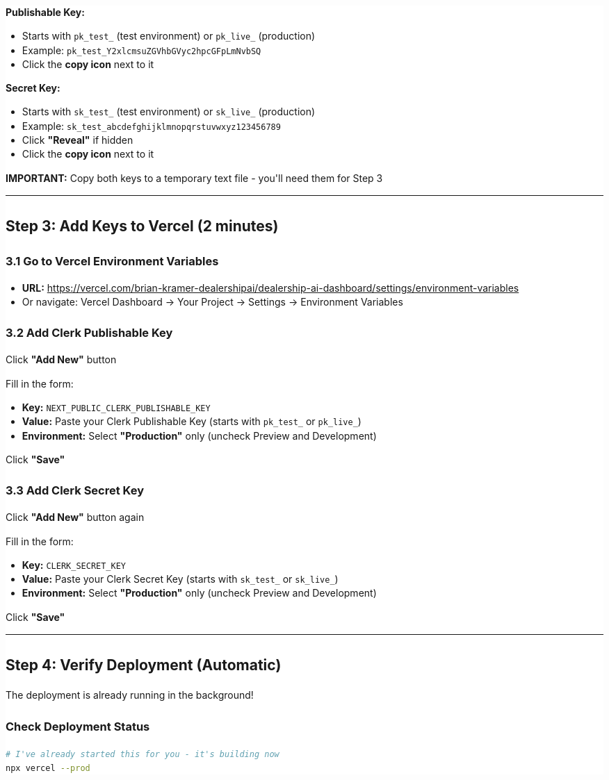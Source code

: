 **Publishable Key:**
- Starts with `pk_test_` (test environment) or `pk_live_` (production)
- Example: `pk_test_Y2xlcmsuZGVhbGVyc2hpcGFpLmNvbSQ`
- Click the **copy icon** next to it

**Secret Key:**
- Starts with `sk_test_` (test environment) or `sk_live_` (production)
- Example: `sk_test_abcdefghijklmnopqrstuvwxyz123456789`
- Click **"Reveal"** if hidden
- Click the **copy icon** next to it

**IMPORTANT:** Copy both keys to a temporary text file - you'll need them for Step 3

---

## Step 3: Add Keys to Vercel (2 minutes)

### 3.1 Go to Vercel Environment Variables
- **URL:** https://vercel.com/brian-kramer-dealershipai/dealership-ai-dashboard/settings/environment-variables
- Or navigate: Vercel Dashboard → Your Project → Settings → Environment Variables

### 3.2 Add Clerk Publishable Key

Click **"Add New"** button

Fill in the form:
- **Key:** `NEXT_PUBLIC_CLERK_PUBLISHABLE_KEY`
- **Value:** Paste your Clerk Publishable Key (starts with `pk_test_` or `pk_live_`)
- **Environment:** Select **"Production"** only (uncheck Preview and Development)

Click **"Save"**

### 3.3 Add Clerk Secret Key

Click **"Add New"** button again

Fill in the form:
- **Key:** `CLERK_SECRET_KEY`
- **Value:** Paste your Clerk Secret Key (starts with `sk_test_` or `sk_live_`)
- **Environment:** Select **"Production"** only (uncheck Preview and Development)

Click **"Save"**

---

## Step 4: Verify Deployment (Automatic)

The deployment is already running in the background!

### Check Deployment Status
```bash
# I've already started this for you - it's building now
npx vercel --prod
```
